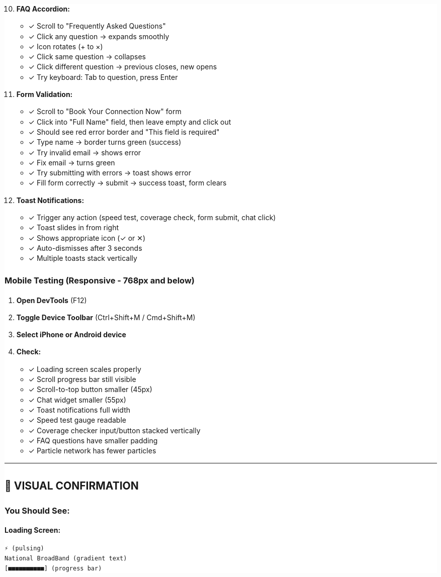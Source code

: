 10. **FAQ Accordion:**
    - ✓ Scroll to "Frequently Asked Questions"
    - ✓ Click any question → expands smoothly
    - ✓ Icon rotates (+ to ×)
    - ✓ Click same question → collapses
    - ✓ Click different question → previous closes, new opens
    - ✓ Try keyboard: Tab to question, press Enter

11. **Form Validation:**
    - ✓ Scroll to "Book Your Connection Now" form
    - ✓ Click into "Full Name" field, then leave empty and click out
    - ✓ Should see red error border and "This field is required"
    - ✓ Type name → border turns green (success)
    - ✓ Try invalid email → shows error
    - ✓ Fix email → turns green
    - ✓ Try submitting with errors → toast shows error
    - ✓ Fill form correctly → submit → success toast, form clears

12. **Toast Notifications:**
    - ✓ Trigger any action (speed test, coverage check, form submit, chat click)
    - ✓ Toast slides in from right
    - ✓ Shows appropriate icon (✓ or ✕)
    - ✓ Auto-dismisses after 3 seconds
    - ✓ Multiple toasts stack vertically

### Mobile Testing (Responsive - 768px and below)

1. **Open DevTools** (F12)
2. **Toggle Device Toolbar** (Ctrl+Shift+M / Cmd+Shift+M)
3. **Select iPhone or Android device**

4. **Check:**
   - ✓ Loading screen scales properly
   - ✓ Scroll progress bar still visible
   - ✓ Scroll-to-top button smaller (45px)
   - ✓ Chat widget smaller (55px)
   - ✓ Toast notifications full width
   - ✓ Speed test gauge readable
   - ✓ Coverage checker input/button stacked vertically
   - ✓ FAQ questions have smaller padding
   - ✓ Particle network has fewer particles

---

## 🎨 VISUAL CONFIRMATION

### You Should See:

**Loading Screen:**
```
⚡ (pulsing)
National BroadBand (gradient text)
[■■■■■■■■■■] (progress bar)
```
